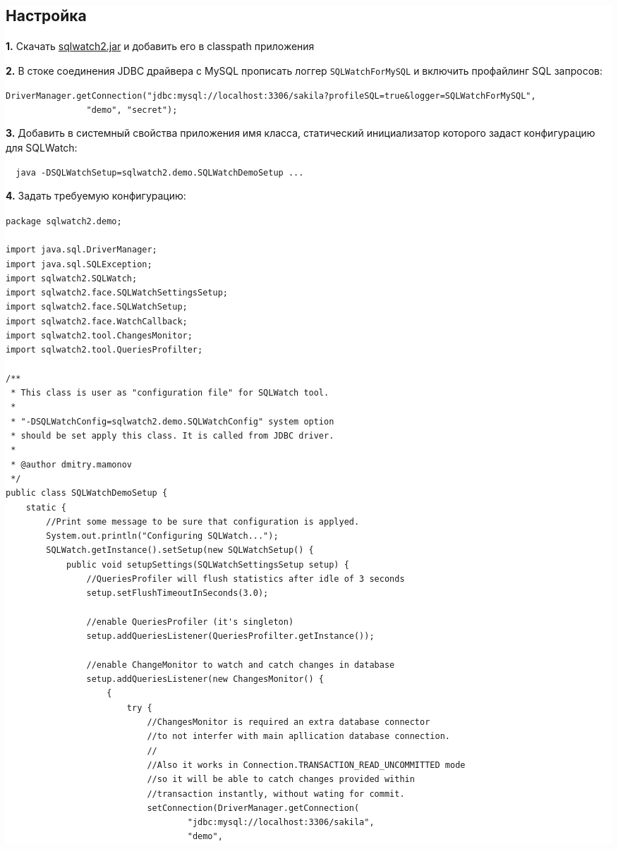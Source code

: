 
## Настройка ##

**1.** Скачать <a href='http://sqlwatch.googlecode.com/files/sqlwatch2.jar'>sqlwatch2.jar</a> и добавить его в classpath приложения

**2.** В стоке соединения JDBC драйвера с MySQL прописать логгер `SQLWatchForMySQL` и
включить профайлинг SQL запросов:
```
DriverManager.getConnection("jdbc:mysql://localhost:3306/sakila?profileSQL=true&logger=SQLWatchForMySQL",
                "demo", "secret");  
```

**3.** Добавить в системный свойства приложения имя класса, статический
инициализатор которого задаст конфигурацию для SQLWatch:
```
  java -DSQLWatchSetup=sqlwatch2.demo.SQLWatchDemoSetup ...
```

**4.** Задать требуемую конфигурацию:
```
package sqlwatch2.demo;

import java.sql.DriverManager;
import java.sql.SQLException;
import sqlwatch2.SQLWatch;
import sqlwatch2.face.SQLWatchSettingsSetup;
import sqlwatch2.face.SQLWatchSetup;
import sqlwatch2.face.WatchCallback;
import sqlwatch2.tool.ChangesMonitor;
import sqlwatch2.tool.QueriesProfilter;

/**
 * This class is user as "configuration file" for SQLWatch tool.
 *
 * "-DSQLWatchConfig=sqlwatch2.demo.SQLWatchConfig" system option
 * should be set apply this class. It is called from JDBC driver.
 *
 * @author dmitry.mamonov
 */
public class SQLWatchDemoSetup {
    static {
        //Print some message to be sure that configuration is applyed.
        System.out.println("Configuring SQLWatch...");
        SQLWatch.getInstance().setSetup(new SQLWatchSetup() {
            public void setupSettings(SQLWatchSettingsSetup setup) {
                //QueriesProfiler will flush statistics after idle of 3 seconds
                setup.setFlushTimeoutInSeconds(3.0);

                //enable QueriesProfiler (it's singleton)
                setup.addQueriesListener(QueriesProfilter.getInstance());

                //enable ChangeMonitor to watch and catch changes in database
                setup.addQueriesListener(new ChangesMonitor() {
                    {
                        try {
                            //ChangesMonitor is required an extra database connector
                            //to not interfer with main apllication database connection.
                            //
                            //Also it works in Connection.TRANSACTION_READ_UNCOMMITTED mode
                            //so it will be able to catch changes provided within
                            //transaction instantly, without wating for commit.
                            setConnection(DriverManager.getConnection(
                                    "jdbc:mysql://localhost:3306/sakila",
                                    "demo",
```